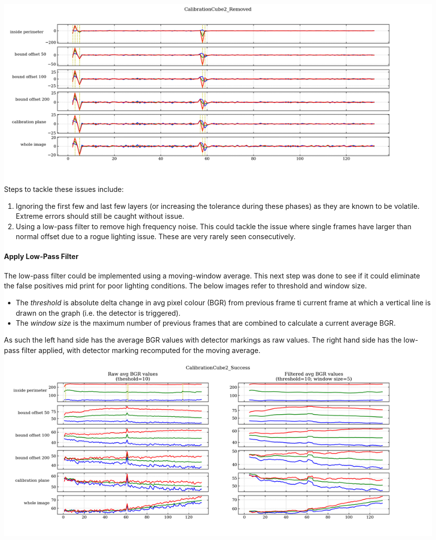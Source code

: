 <p align="center"><img width="100%" src="logbook-images/20190523005.png" alt="image"></p>

Steps to tackle these issues include:

1. Ignoring the first few and last few layers (or increasing the tolerance during these phases) as they are known to be volatile. Extreme errors should still be caught without issue.
1. Using a low-pass filter to remove high frequency noise. This could tackle the issue where single frames have larger than normal offset due to a rogue lighting issue. These are very rarely seen consecutively.

#### Apply Low-Pass Filter

The low-pass filter could be implemented using a moving-window average. This next step was done to see if it could eliminate the false positives mid print for poor lighting conditions. The below images refer to threshold and window size. 

- The *threshold* is absolute delta change in avg pixel colour (BGR) from previous frame ti current frame at which a vertical line is drawn on the graph (i.e. the detector is triggered).
- The *window size* is the maximum number of previous frames that are combined to calculate a current average BGR.

As such the left hand side has the average BGR values with detector markings as raw values. The right hand side has the low-pass filter applied, with detector marking recomputed for the moving average.

<p align="center"><img width="100%" src="logbook-images/20190523006.png" alt="image"></p>